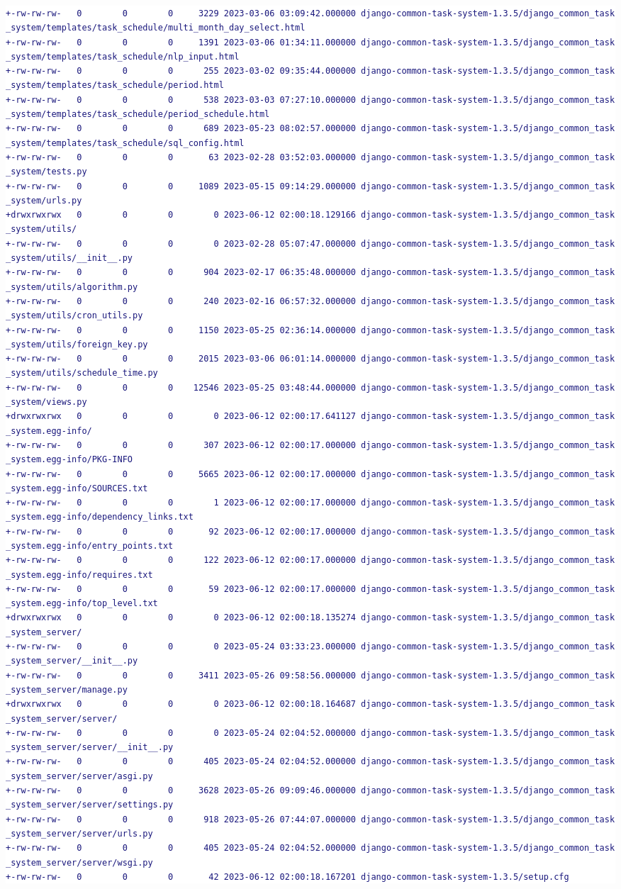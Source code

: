 ```diff
+-rw-rw-rw-   0        0        0     3229 2023-03-06 03:09:42.000000 django-common-task-system-1.3.5/django_common_task_system/templates/task_schedule/multi_month_day_select.html
+-rw-rw-rw-   0        0        0     1391 2023-03-06 01:34:11.000000 django-common-task-system-1.3.5/django_common_task_system/templates/task_schedule/nlp_input.html
+-rw-rw-rw-   0        0        0      255 2023-03-02 09:35:44.000000 django-common-task-system-1.3.5/django_common_task_system/templates/task_schedule/period.html
+-rw-rw-rw-   0        0        0      538 2023-03-03 07:27:10.000000 django-common-task-system-1.3.5/django_common_task_system/templates/task_schedule/period_schedule.html
+-rw-rw-rw-   0        0        0      689 2023-05-23 08:02:57.000000 django-common-task-system-1.3.5/django_common_task_system/templates/task_schedule/sql_config.html
+-rw-rw-rw-   0        0        0       63 2023-02-28 03:52:03.000000 django-common-task-system-1.3.5/django_common_task_system/tests.py
+-rw-rw-rw-   0        0        0     1089 2023-05-15 09:14:29.000000 django-common-task-system-1.3.5/django_common_task_system/urls.py
+drwxrwxrwx   0        0        0        0 2023-06-12 02:00:18.129166 django-common-task-system-1.3.5/django_common_task_system/utils/
+-rw-rw-rw-   0        0        0        0 2023-02-28 05:07:47.000000 django-common-task-system-1.3.5/django_common_task_system/utils/__init__.py
+-rw-rw-rw-   0        0        0      904 2023-02-17 06:35:48.000000 django-common-task-system-1.3.5/django_common_task_system/utils/algorithm.py
+-rw-rw-rw-   0        0        0      240 2023-02-16 06:57:32.000000 django-common-task-system-1.3.5/django_common_task_system/utils/cron_utils.py
+-rw-rw-rw-   0        0        0     1150 2023-05-25 02:36:14.000000 django-common-task-system-1.3.5/django_common_task_system/utils/foreign_key.py
+-rw-rw-rw-   0        0        0     2015 2023-03-06 06:01:14.000000 django-common-task-system-1.3.5/django_common_task_system/utils/schedule_time.py
+-rw-rw-rw-   0        0        0    12546 2023-05-25 03:48:44.000000 django-common-task-system-1.3.5/django_common_task_system/views.py
+drwxrwxrwx   0        0        0        0 2023-06-12 02:00:17.641127 django-common-task-system-1.3.5/django_common_task_system.egg-info/
+-rw-rw-rw-   0        0        0      307 2023-06-12 02:00:17.000000 django-common-task-system-1.3.5/django_common_task_system.egg-info/PKG-INFO
+-rw-rw-rw-   0        0        0     5665 2023-06-12 02:00:17.000000 django-common-task-system-1.3.5/django_common_task_system.egg-info/SOURCES.txt
+-rw-rw-rw-   0        0        0        1 2023-06-12 02:00:17.000000 django-common-task-system-1.3.5/django_common_task_system.egg-info/dependency_links.txt
+-rw-rw-rw-   0        0        0       92 2023-06-12 02:00:17.000000 django-common-task-system-1.3.5/django_common_task_system.egg-info/entry_points.txt
+-rw-rw-rw-   0        0        0      122 2023-06-12 02:00:17.000000 django-common-task-system-1.3.5/django_common_task_system.egg-info/requires.txt
+-rw-rw-rw-   0        0        0       59 2023-06-12 02:00:17.000000 django-common-task-system-1.3.5/django_common_task_system.egg-info/top_level.txt
+drwxrwxrwx   0        0        0        0 2023-06-12 02:00:18.135274 django-common-task-system-1.3.5/django_common_task_system_server/
+-rw-rw-rw-   0        0        0        0 2023-05-24 03:33:23.000000 django-common-task-system-1.3.5/django_common_task_system_server/__init__.py
+-rw-rw-rw-   0        0        0     3411 2023-05-26 09:58:56.000000 django-common-task-system-1.3.5/django_common_task_system_server/manage.py
+drwxrwxrwx   0        0        0        0 2023-06-12 02:00:18.164687 django-common-task-system-1.3.5/django_common_task_system_server/server/
+-rw-rw-rw-   0        0        0        0 2023-05-24 02:04:52.000000 django-common-task-system-1.3.5/django_common_task_system_server/server/__init__.py
+-rw-rw-rw-   0        0        0      405 2023-05-24 02:04:52.000000 django-common-task-system-1.3.5/django_common_task_system_server/server/asgi.py
+-rw-rw-rw-   0        0        0     3628 2023-05-26 09:09:46.000000 django-common-task-system-1.3.5/django_common_task_system_server/server/settings.py
+-rw-rw-rw-   0        0        0      918 2023-05-26 07:44:07.000000 django-common-task-system-1.3.5/django_common_task_system_server/server/urls.py
+-rw-rw-rw-   0        0        0      405 2023-05-24 02:04:52.000000 django-common-task-system-1.3.5/django_common_task_system_server/server/wsgi.py
+-rw-rw-rw-   0        0        0       42 2023-06-12 02:00:18.167201 django-common-task-system-1.3.5/setup.cfg
```